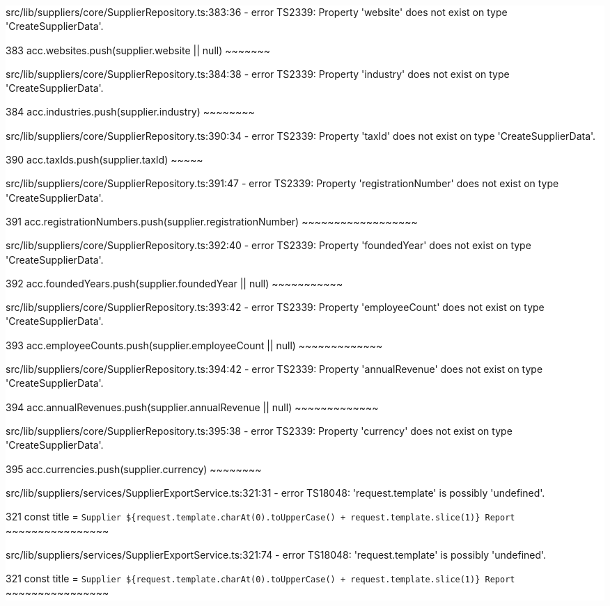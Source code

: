 src/lib/suppliers/core/SupplierRepository.ts:383:36 - error TS2339: Property 'website' does not exist on type 'CreateSupplierData'.

383         acc.websites.push(supplier.website || null)
                                       ~~~~~~~

src/lib/suppliers/core/SupplierRepository.ts:384:38 - error TS2339: Property 'industry' does not exist on type 'CreateSupplierData'.

384         acc.industries.push(supplier.industry)
                                         ~~~~~~~~

src/lib/suppliers/core/SupplierRepository.ts:390:34 - error TS2339: Property 'taxId' does not exist on type 'CreateSupplierData'.

390         acc.taxIds.push(supplier.taxId)
                                     ~~~~~

src/lib/suppliers/core/SupplierRepository.ts:391:47 - error TS2339: Property 'registrationNumber' does not exist on type 'CreateSupplierData'.

391         acc.registrationNumbers.push(supplier.registrationNumber)
                                                  ~~~~~~~~~~~~~~~~~~

src/lib/suppliers/core/SupplierRepository.ts:392:40 - error TS2339: Property 'foundedYear' does not exist on type 'CreateSupplierData'.

392         acc.foundedYears.push(supplier.foundedYear || null)
                                           ~~~~~~~~~~~

src/lib/suppliers/core/SupplierRepository.ts:393:42 - error TS2339: Property 'employeeCount' does not exist on type 'CreateSupplierData'.

393         acc.employeeCounts.push(supplier.employeeCount || null)
                                             ~~~~~~~~~~~~~

src/lib/suppliers/core/SupplierRepository.ts:394:42 - error TS2339: Property 'annualRevenue' does not exist on type 'CreateSupplierData'.

394         acc.annualRevenues.push(supplier.annualRevenue || null)
                                             ~~~~~~~~~~~~~

src/lib/suppliers/core/SupplierRepository.ts:395:38 - error TS2339: Property 'currency' does not exist on type 'CreateSupplierData'.

395         acc.currencies.push(supplier.currency)
                                         ~~~~~~~~

src/lib/suppliers/services/SupplierExportService.ts:321:31 - error TS18048: 'request.template' is possibly 'undefined'.

321     const title = `Supplier ${request.template.charAt(0).toUpperCase() + request.template.slice(1)} Report`
                                  ~~~~~~~~~~~~~~~~

src/lib/suppliers/services/SupplierExportService.ts:321:74 - error TS18048: 'request.template' is possibly 'undefined'.

321     const title = `Supplier ${request.template.charAt(0).toUpperCase() + request.template.slice(1)} Report`
                                                                             ~~~~~~~~~~~~~~~~
